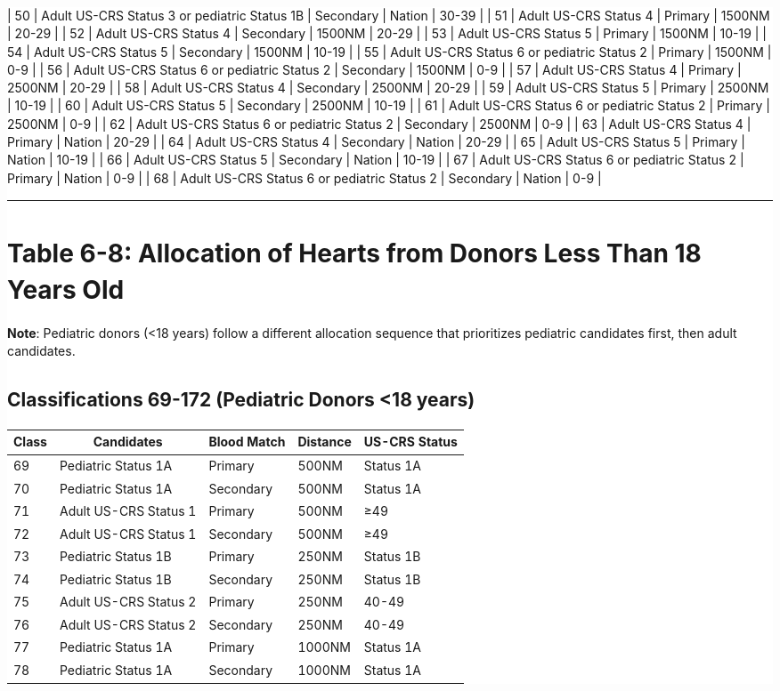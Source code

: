| 50 | Adult US-CRS Status 3 or pediatric Status 1B | Secondary | Nation | 30-39 |
| 51 | Adult US-CRS Status 4 | Primary | 1500NM | 20-29 |
| 52 | Adult US-CRS Status 4 | Secondary | 1500NM | 20-29 |
| 53 | Adult US-CRS Status 5 | Primary | 1500NM | 10-19 |
| 54 | Adult US-CRS Status 5 | Secondary | 1500NM | 10-19 |
| 55 | Adult US-CRS Status 6 or pediatric Status 2 | Primary | 1500NM | 0-9 |
| 56 | Adult US-CRS Status 6 or pediatric Status 2 | Secondary | 1500NM | 0-9 |
| 57 | Adult US-CRS Status 4 | Primary | 2500NM | 20-29 |
| 58 | Adult US-CRS Status 4 | Secondary | 2500NM | 20-29 |
| 59 | Adult US-CRS Status 5 | Primary | 2500NM | 10-19 |
| 60 | Adult US-CRS Status 5 | Secondary | 2500NM | 10-19 |
| 61 | Adult US-CRS Status 6 or pediatric Status 2 | Primary | 2500NM | 0-9 |
| 62 | Adult US-CRS Status 6 or pediatric Status 2 | Secondary | 2500NM | 0-9 |
| 63 | Adult US-CRS Status 4 | Primary | Nation | 20-29 |
| 64 | Adult US-CRS Status 4 | Secondary | Nation | 20-29 |
| 65 | Adult US-CRS Status 5 | Primary | Nation | 10-19 |
| 66 | Adult US-CRS Status 5 | Secondary | Nation | 10-19 |
| 67 | Adult US-CRS Status 6 or pediatric Status 2 | Primary | Nation | 0-9 |
| 68 | Adult US-CRS Status 6 or pediatric Status 2 | Secondary | Nation | 0-9 |

---

# Table 6-8: Allocation of Hearts from Donors Less Than 18 Years Old

**Note**: Pediatric donors (<18 years) follow a different allocation sequence that prioritizes pediatric candidates first, then adult candidates.

## Classifications 69-172 (Pediatric Donors <18 years)

| Class | Candidates | Blood Match | Distance | US-CRS Status |
|-------|------------|-------------|----------|---------------|
| 69 | Pediatric Status 1A | Primary | 500NM | Status 1A |
| 70 | Pediatric Status 1A | Secondary | 500NM | Status 1A |
| 71 | Adult US-CRS Status 1 | Primary | 500NM | ≥49 |
| 72 | Adult US-CRS Status 1 | Secondary | 500NM | ≥49 |
| 73 | Pediatric Status 1B | Primary | 250NM | Status 1B |
| 74 | Pediatric Status 1B | Secondary | 250NM | Status 1B |
| 75 | Adult US-CRS Status 2 | Primary | 250NM | 40-49 |
| 76 | Adult US-CRS Status 2 | Secondary | 250NM | 40-49 |
| 77 | Pediatric Status 1A | Primary | 1000NM | Status 1A |
| 78 | Pediatric Status 1A | Secondary | 1000NM | Status 1A |